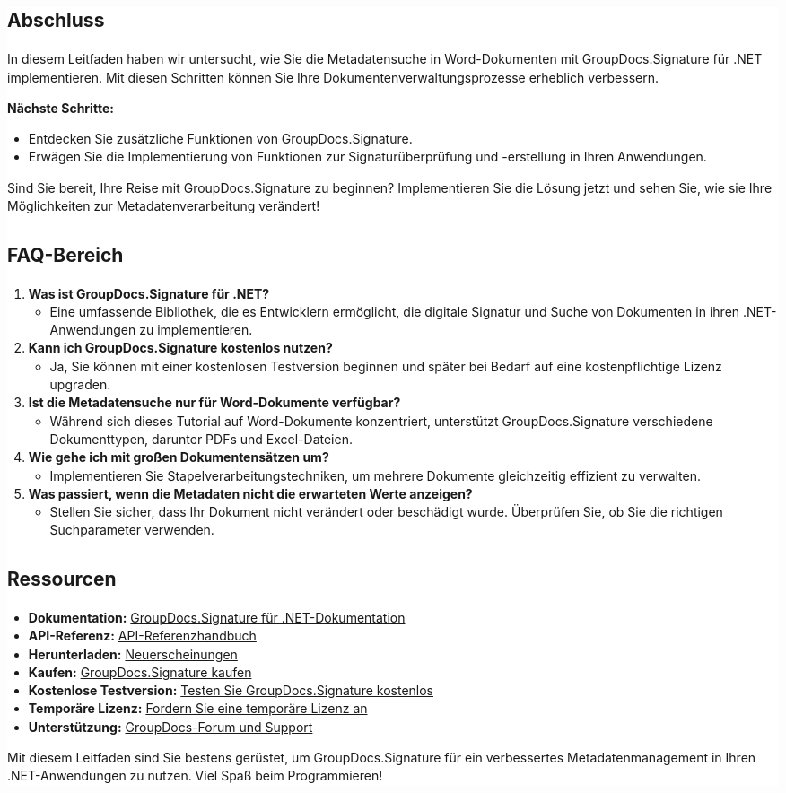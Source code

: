 ## Abschluss

In diesem Leitfaden haben wir untersucht, wie Sie die Metadatensuche in Word-Dokumenten mit GroupDocs.Signature für .NET implementieren. Mit diesen Schritten können Sie Ihre Dokumentenverwaltungsprozesse erheblich verbessern.

**Nächste Schritte:**
- Entdecken Sie zusätzliche Funktionen von GroupDocs.Signature.
- Erwägen Sie die Implementierung von Funktionen zur Signaturüberprüfung und -erstellung in Ihren Anwendungen.

Sind Sie bereit, Ihre Reise mit GroupDocs.Signature zu beginnen? Implementieren Sie die Lösung jetzt und sehen Sie, wie sie Ihre Möglichkeiten zur Metadatenverarbeitung verändert!

## FAQ-Bereich

1. **Was ist GroupDocs.Signature für .NET?**
   - Eine umfassende Bibliothek, die es Entwicklern ermöglicht, die digitale Signatur und Suche von Dokumenten in ihren .NET-Anwendungen zu implementieren.
2. **Kann ich GroupDocs.Signature kostenlos nutzen?**
   - Ja, Sie können mit einer kostenlosen Testversion beginnen und später bei Bedarf auf eine kostenpflichtige Lizenz upgraden.
3. **Ist die Metadatensuche nur für Word-Dokumente verfügbar?**
   - Während sich dieses Tutorial auf Word-Dokumente konzentriert, unterstützt GroupDocs.Signature verschiedene Dokumenttypen, darunter PDFs und Excel-Dateien.
4. **Wie gehe ich mit großen Dokumentensätzen um?**
   - Implementieren Sie Stapelverarbeitungstechniken, um mehrere Dokumente gleichzeitig effizient zu verwalten.
5. **Was passiert, wenn die Metadaten nicht die erwarteten Werte anzeigen?**
   - Stellen Sie sicher, dass Ihr Dokument nicht verändert oder beschädigt wurde. Überprüfen Sie, ob Sie die richtigen Suchparameter verwenden.

## Ressourcen

- **Dokumentation:** [GroupDocs.Signature für .NET-Dokumentation](https://docs.groupdocs.com/signature/net/)
- **API-Referenz:** [API-Referenzhandbuch](https://reference.groupdocs.com/signature/net/)
- **Herunterladen:** [Neuerscheinungen](https://releases.groupdocs.com/signature/net/)
- **Kaufen:** [GroupDocs.Signature kaufen](https://purchase.groupdocs.com/buy)
- **Kostenlose Testversion:** [Testen Sie GroupDocs.Signature kostenlos](https://releases.groupdocs.com/signature/net/)
- **Temporäre Lizenz:** [Fordern Sie eine temporäre Lizenz an](https://purchase.groupdocs.com/temporary-license/)
- **Unterstützung:** [GroupDocs-Forum und Support](https://forum.groupdocs.com/c/signature/) 

Mit diesem Leitfaden sind Sie bestens gerüstet, um GroupDocs.Signature für ein verbessertes Metadatenmanagement in Ihren .NET-Anwendungen zu nutzen. Viel Spaß beim Programmieren!